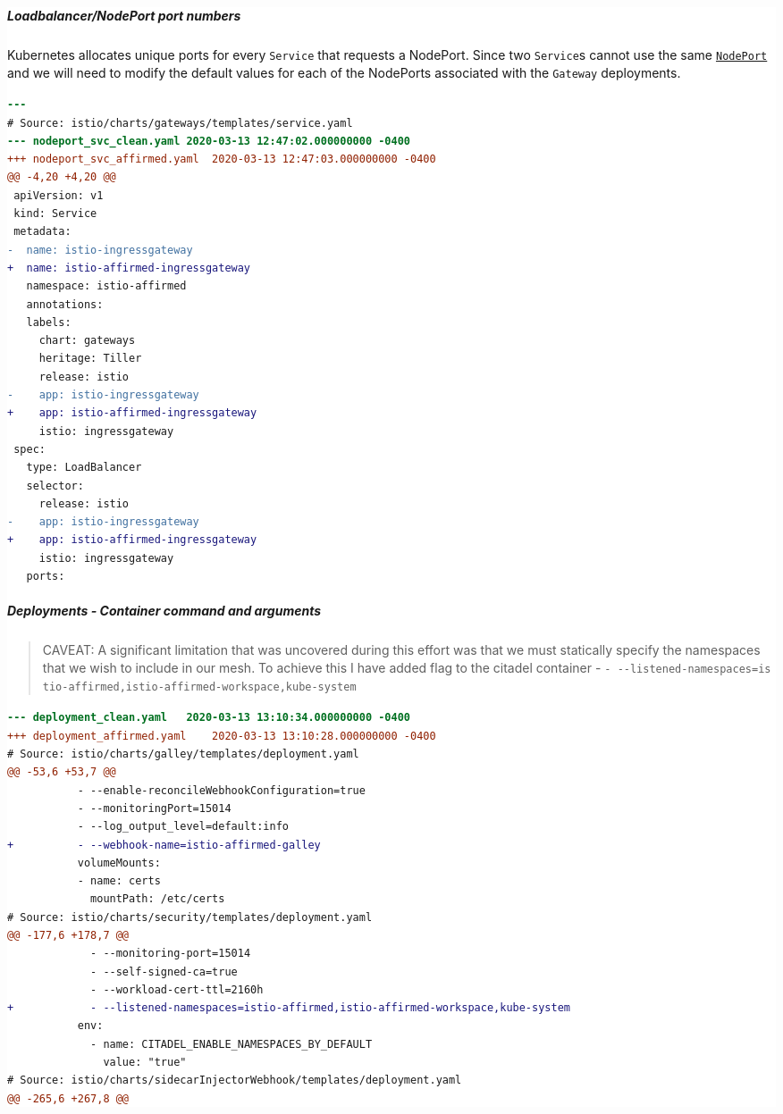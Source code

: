 ##### Loadbalancer/NodePort port numbers

Kubernetes allocates unique ports for every `Service` that requests a NodePort. Since two `Service`s cannot use the same [`NodePort`](https://kubernetes.io/docs/concepts/services-networking/service/#nodeport) and we will need to modify the default values for each of the NodePorts associated with the `Gateway` deployments.

```diff
---
# Source: istio/charts/gateways/templates/service.yaml
--- nodeport_svc_clean.yaml 2020-03-13 12:47:02.000000000 -0400
+++ nodeport_svc_affirmed.yaml  2020-03-13 12:47:03.000000000 -0400
@@ -4,20 +4,20 @@
 apiVersion: v1
 kind: Service
 metadata:
-  name: istio-ingressgateway
+  name: istio-affirmed-ingressgateway
   namespace: istio-affirmed
   annotations:
   labels:
     chart: gateways
     heritage: Tiller
     release: istio
-    app: istio-ingressgateway
+    app: istio-affirmed-ingressgateway
     istio: ingressgateway
 spec:
   type: LoadBalancer
   selector:
     release: istio
-    app: istio-ingressgateway
+    app: istio-affirmed-ingressgateway
     istio: ingressgateway
   ports:
```

##### Deployments - Container command and arguments

> CAVEAT: A significant limitation that was uncovered during this effort was that we must statically specify the namespaces that we wish to include in our mesh. To achieve this I have added flag to the citadel container - `- --listened-namespaces=istio-affirmed,istio-affirmed-workspace,kube-system`

```diff
--- deployment_clean.yaml   2020-03-13 13:10:34.000000000 -0400
+++ deployment_affirmed.yaml    2020-03-13 13:10:28.000000000 -0400
# Source: istio/charts/galley/templates/deployment.yaml
@@ -53,6 +53,7 @@
           - --enable-reconcileWebhookConfiguration=true
           - --monitoringPort=15014
           - --log_output_level=default:info
+          - --webhook-name=istio-affirmed-galley
           volumeMounts:
           - name: certs
             mountPath: /etc/certs
# Source: istio/charts/security/templates/deployment.yaml
@@ -177,6 +178,7 @@
             - --monitoring-port=15014
             - --self-signed-ca=true
             - --workload-cert-ttl=2160h
+            - --listened-namespaces=istio-affirmed,istio-affirmed-workspace,kube-system
           env:
             - name: CITADEL_ENABLE_NAMESPACES_BY_DEFAULT
               value: "true"
# Source: istio/charts/sidecarInjectorWebhook/templates/deployment.yaml
@@ -265,6 +267,8 @@
```